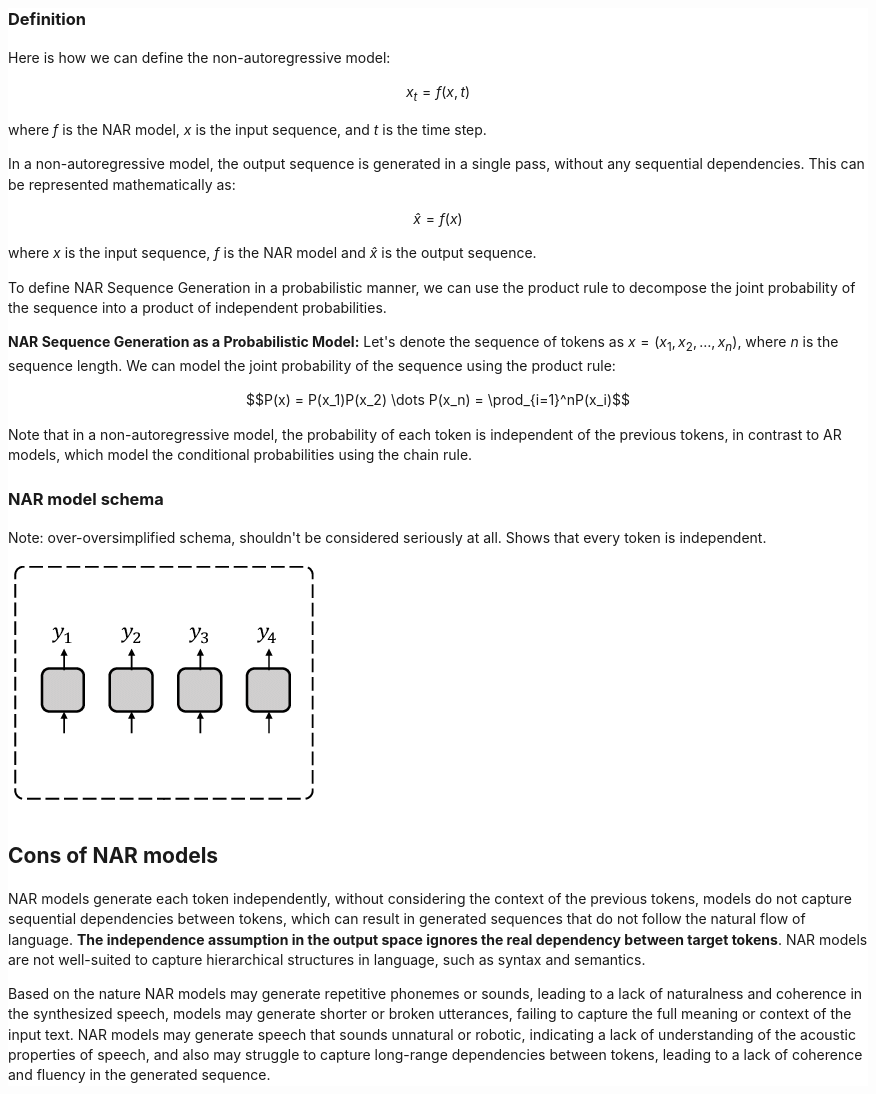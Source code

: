 ### Definition

Here is how we can define the non-autoregressive model:

$$x_t = f(x, t)$$

where $f$ is the NAR model, $x$ is the input sequence, and $t$ is the time step.

In a non-autoregressive model, the output sequence is generated in a single pass, without any sequential dependencies. This can be represented mathematically as:

$$\hat{x} = f(x)$$

where $x$ is the input sequence, $f$ is the NAR model and $\hat{x}$ is the output sequence.

To define NAR Sequence Generation in a probabilistic manner, we can use the product rule to decompose the joint probability of the sequence into a product of independent probabilities.

**NAR Sequence Generation as a Probabilistic Model:** Let's denote the sequence of tokens as $x = (x_1, x_2, \dots, x_n)$, where $n$ is the sequence length. We can model the joint probability of the sequence using the product rule:

$$P(x) = P(x_1)P(x_2) \dots P(x_n) = \prod_{i=1}^nP(x_i)$$

Note that in a non-autoregressive model, the probability of each token is independent of the previous tokens, in contrast to AR models, which model the conditional probabilities using the chain rule.

### NAR model schema

Note: over-oversimplified schema, shouldn't be considered seriously at all. Shows that every token is independent.

![NAR schema](../assets/tts_models_overview/NAR_schema.png)

## Cons of NAR models

NAR models generate each token independently, without considering the context of the previous tokens, models do not capture sequential dependencies between tokens, which can result in generated sequences that do not follow the natural flow of language. **The independence assumption in the output space ignores the real dependency between target tokens**. NAR models are not well-suited to capture hierarchical structures in language, such as syntax and semantics.

Based on the nature NAR models may generate repetitive phonemes or sounds, leading to a lack of naturalness and coherence in the synthesized speech, models may generate shorter or broken utterances, failing to capture the full meaning or context of the input text. NAR models may generate speech that sounds unnatural or robotic, indicating a lack of understanding of the acoustic properties of speech, and also may struggle to capture long-range dependencies between tokens, leading to a lack of coherence and fluency in the generated sequence.
